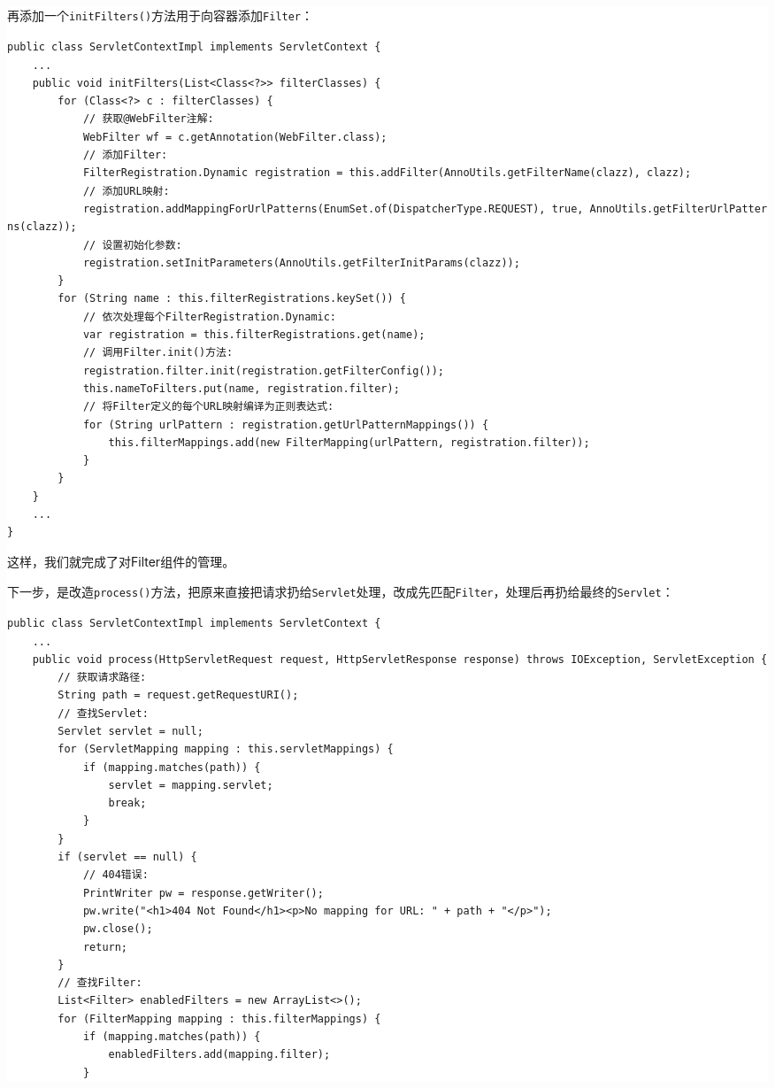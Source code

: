 再添加一个`initFilters()`方法用于向容器添加`Filter`：

```
public class ServletContextImpl implements ServletContext {
    ...
    public void initFilters(List<Class<?>> filterClasses) {
        for (Class<?> c : filterClasses) {
            // 获取@WebFilter注解:
            WebFilter wf = c.getAnnotation(WebFilter.class);
            // 添加Filter:
            FilterRegistration.Dynamic registration = this.addFilter(AnnoUtils.getFilterName(clazz), clazz);
            // 添加URL映射:
            registration.addMappingForUrlPatterns(EnumSet.of(DispatcherType.REQUEST), true, AnnoUtils.getFilterUrlPatterns(clazz));
            // 设置初始化参数:
            registration.setInitParameters(AnnoUtils.getFilterInitParams(clazz));
        }
        for (String name : this.filterRegistrations.keySet()) {
            // 依次处理每个FilterRegistration.Dynamic:
            var registration = this.filterRegistrations.get(name);
            // 调用Filter.init()方法:
            registration.filter.init(registration.getFilterConfig());
            this.nameToFilters.put(name, registration.filter);
            // 将Filter定义的每个URL映射编译为正则表达式:
            for (String urlPattern : registration.getUrlPatternMappings()) {
                this.filterMappings.add(new FilterMapping(urlPattern, registration.filter));
            }
        }
    }
    ...
}
```

这样，我们就完成了对Filter组件的管理。

下一步，是改造`process()`方法，把原来直接把请求扔给`Servlet`处理，改成先匹配`Filter`，处理后再扔给最终的`Servlet`：

```
public class ServletContextImpl implements ServletContext {
    ...
    public void process(HttpServletRequest request, HttpServletResponse response) throws IOException, ServletException {
        // 获取请求路径:
        String path = request.getRequestURI();
        // 查找Servlet:
        Servlet servlet = null;
        for (ServletMapping mapping : this.servletMappings) {
            if (mapping.matches(path)) {
                servlet = mapping.servlet;
                break;
            }
        }
        if (servlet == null) {
            // 404错误:
            PrintWriter pw = response.getWriter();
            pw.write("<h1>404 Not Found</h1><p>No mapping for URL: " + path + "</p>");
            pw.close();
            return;
        }
        // 查找Filter:
        List<Filter> enabledFilters = new ArrayList<>();
        for (FilterMapping mapping : this.filterMappings) {
            if (mapping.matches(path)) {
                enabledFilters.add(mapping.filter);
            }
```